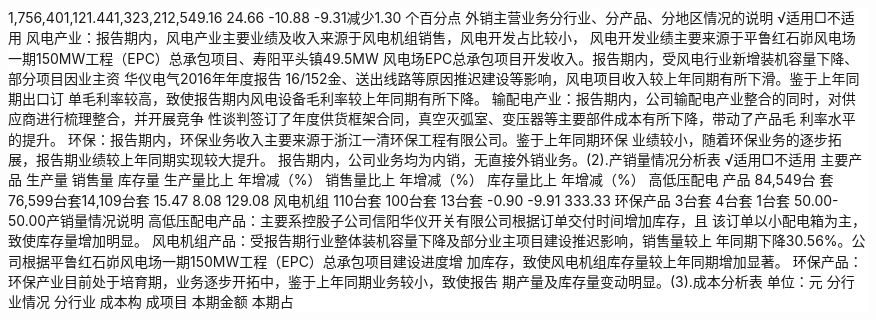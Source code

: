 1,756,401,121.441,323,212,549.16
24.66
-10.88
-9.31减少1.30
个百分点
外销主营业务分行业、分产品、分地区情况的说明
√适用□不适用
风电产业：报告期内，风电产业主要业绩及收入来源于风电机组销售，风电开发占比较小，
风电开发业绩主要来源于平鲁红石峁风电场一期150MW工程（EPC）总承包项目、寿阳平头镇49.5MW
风电场EPC总承包项目开发收入。报告期内，受风电行业新增装机容量下降、部分项目因业主资
华仪电气2016年年度报告
16/152金、送出线路等原因推迟建设等影响，风电项目收入较上年同期有所下滑。鉴于上年同期出口订
单毛利率较高，致使报告期内风电设备毛利率较上年同期有所下降。
输配电产业：报告期内，公司输配电产业整合的同时，对供应商进行梳理整合，并开展竞争
性谈判签订了年度供货框架合同，真空灭弧室、变压器等主要部件成本有所下降，带动了产品毛
利率水平的提升。
环保：报告期内，环保业务收入主要来源于浙江一清环保工程有限公司。鉴于上年同期环保
业绩较小，随着环保业务的逐步拓展，报告期业绩较上年同期实现较大提升。
报告期内，公司业务均为内销，无直接外销业务。(2).产销量情况分析表
√适用□不适用
主要产品
生产量
销售量
库存量
生产量比上
年增减（%）
销售量比上
年增减（%）
库存量比上
年增减（%）
高低压配电
产品
84,549台
套
76,599台套14,109台套
15.47
8.08
129.08
风电机组
110台套
100台套
13台套
-0.90
-9.91
333.33
环保产品
3台套
4台套
1台套
50.00-50.00产销量情况说明
高低压配电产品：主要系控股子公司信阳华仪开关有限公司根据订单交付时间增加库存，且
该订单以小配电箱为主，致使库存量增加明显。
风电机组产品：受报告期行业整体装机容量下降及部分业主项目建设推迟影响，销售量较上
年同期下降30.56%。公司根据平鲁红石峁风电场一期150MW工程（EPC）总承包项目建设进度增
加库存，致使风电机组库存量较上年同期增加显著。
环保产品：环保产业目前处于培育期，业务逐步开拓中，鉴于上年同期业务较小，致使报告
期产量及库存量变动明显。(3).成本分析表
单位：元
分行业情况
分行业
成本构
成项目
本期金额
本期占
